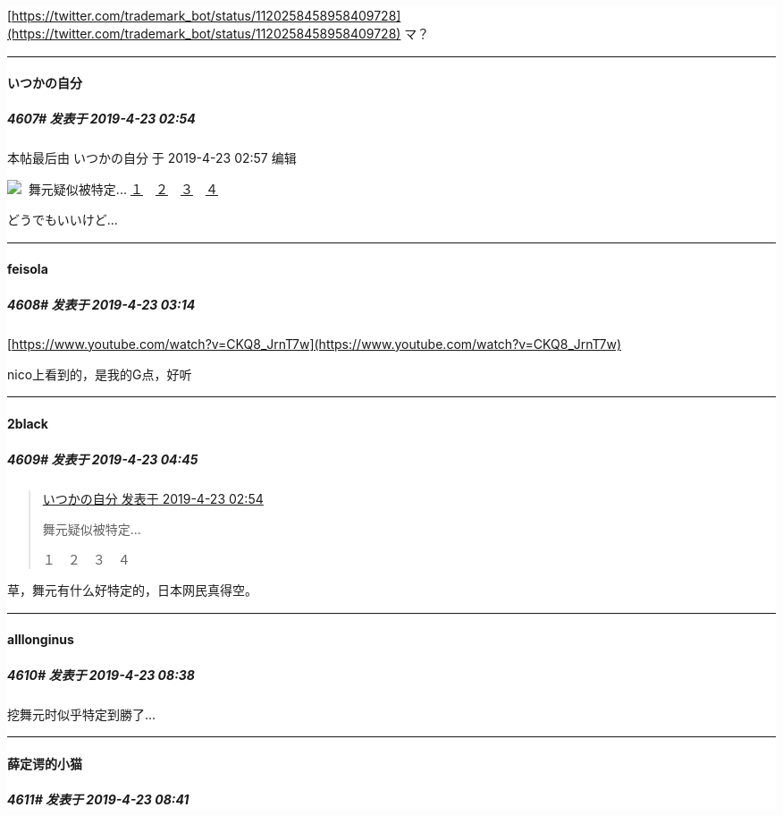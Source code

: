 [https://twitter.com/trademark_bot/status/1120258458958409728](https://twitter.com/trademark_bot/status/1120258458958409728)
マ？


*****

####  いつかの自分  
##### 4607#       发表于 2019-4-23 02:54


 本帖最后由 いつかの自分 于 2019-4-23 02:57 编辑 

<img src="https://static.saraba1st.com/image/smiley/face2017/068.png" referrerpolicy="no-referrer">  舞元疑似被特定...
[１](http://i.imgur.com/etfDHrs.jpg)　[２](http://i.imgur.com/BQTFYkx.jpg)　[３](http://i.imgur.com/3W2jlmP.jpg)　[４](http://i.imgur.com/Vesg0Y3.jpg)


どうでもいいけど...


*****

####  feisola  
##### 4608#       发表于 2019-4-23 03:14


[https://www.youtube.com/watch?v=CKQ8_JrnT7w](https://www.youtube.com/watch?v=CKQ8_JrnT7w)


nico上看到的，是我的G点，好听


*****

####  2black  
##### 4609#       发表于 2019-4-23 04:45


<blockquote><a href="httphttps://bbs.saraba1st.com/2b/forum.php?mod=redirect&amp;goto=findpost&amp;pid=43410879&amp;ptid=1823171" target="_blank">いつかの自分 发表于 2019-4-23 02:54</a>

舞元疑似被特定...

１　２　３　４</blockquote>
草，舞元有什么好特定的，日本网民真得空。


*****

####  alllonginus  
##### 4610#       发表于 2019-4-23 08:38


挖舞元时似乎特定到勝了...


*****

####  薛定谔的小猫  
##### 4611#       发表于 2019-4-23 08:41
